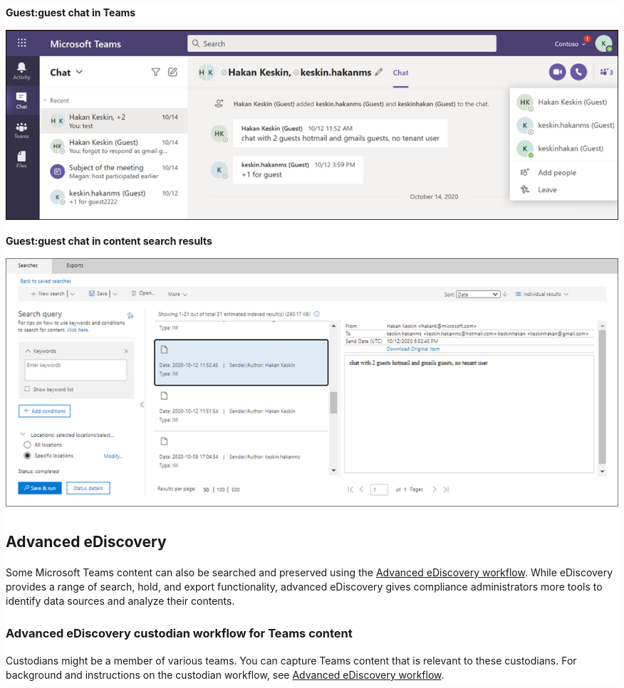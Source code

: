 **Guest:guest chat in Teams**

![Screenshot of a guest:guest chat in Teams](media/GuestToGuestChat.png)

**Guest:guest chat in content search results**

![Screenshot of same guest:guest chat content search results](media/GuestToGuestChatSearchResults.png)

## Advanced eDiscovery

Some Microsoft Teams content can also be searched and preserved using the [Advanced eDiscovery workflow](https://docs.microsoft.com/microsoft-365/compliance/overview-ediscovery-20). While eDiscovery provides a range of search, hold, and export functionality, advanced eDiscovery gives compliance administrators more tools to identify data sources and analyze their contents.

### Advanced eDiscovery custodian workflow for Teams content

Custodians might be a member of various teams. You can capture Teams content that is relevant to these custodians. For background and instructions on the custodian workflow, see [Advanced eDiscovery workflow](https://docs.microsoft.com/microsoft-365/compliance/overview-ediscovery-20).
